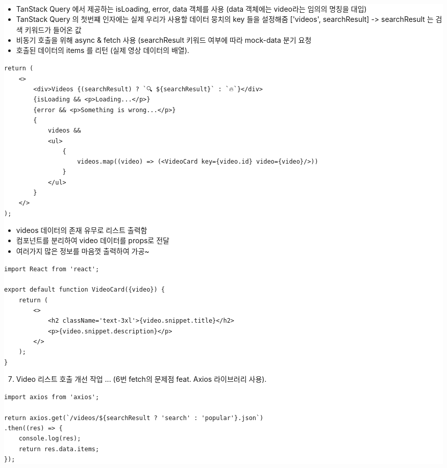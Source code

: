 
- TanStack Query 에서 제공하는 isLoading, error, data 객체를 사용 (data 객체에는 video라는 임의의 명칭을 대입)
- TanStack Query 의 첫번쨰 인자에는 실제 우리가 사용할 데이터 뭉치의 key 들을 설정해줌 ['videos', searchResult] -> searchResult 는 검색 키워드가 들어온 값
- 비동기 호출을 위해 async & fetch 사용 (searchResult 키워드 여부에 따라 mock-data 분기 요청
- 호출된 데이터의 items 를 리턴 (실제 영상 데이터의 배열).

```
return (
    <>
        <div>Videos {(searchResult) ? `🔍 ${searchResult}` : `🔥`}</div>
        {isLoading && <p>Loading...</p>}
        {error && <p>Something is wrong...</p>}
        {
            videos &&
            <ul>
                {
                    videos.map((video) => (<VideoCard key={video.id} video={video}/>))
                }
            </ul>
        }
    </>
);
```

- videos 데이터의 존재 유무로 리스트 출력함
- <VideoCard /> 컴포넌트를 분리하여 video 데이터를 props로 전달
- 여러가지 많은 정보를 마음껏 출력하여 가공~

```
import React from 'react';

export default function VideoCard({video}) {
    return (
        <>
            <h2 className='text-3xl'>{video.snippet.title}</h2>
            <p>{video.snippet.description}</p>
        </>
    );
}
```

7. Video 리스트 호출 개선 작업 ... (6번 fetch의 문제점 feat. Axios 라이브러리 사용).

```
import axios from 'axios';

return axios.get(`/videos/${searchResult ? 'search' : 'popular'}.json`)
.then((res) => {
    console.log(res);
    return res.data.items;
});
```
